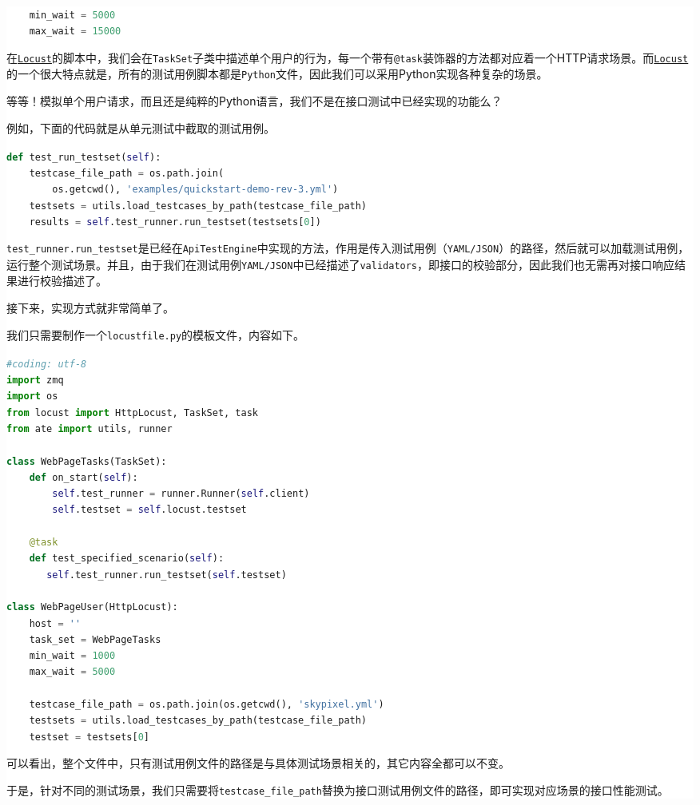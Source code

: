 ```python
    min_wait = 5000
    max_wait = 15000
```

在[`Locust`]的脚本中，我们会在`TaskSet`子类中描述单个用户的行为，每一个带有`@task`装饰器的方法都对应着一个HTTP请求场景。而[`Locust`]的一个很大特点就是，所有的测试用例脚本都是`Python`文件，因此我们可以采用Python实现各种复杂的场景。

等等！模拟单个用户请求，而且还是纯粹的Python语言，我们不是在接口测试中已经实现的功能么？

例如，下面的代码就是从单元测试中截取的测试用例。

```python
def test_run_testset(self):
    testcase_file_path = os.path.join(
        os.getcwd(), 'examples/quickstart-demo-rev-3.yml')
    testsets = utils.load_testcases_by_path(testcase_file_path)
    results = self.test_runner.run_testset(testsets[0])
```

`test_runner.run_testset`是已经在`ApiTestEngine`中实现的方法，作用是传入测试用例（`YAML/JSON`）的路径，然后就可以加载测试用例，运行整个测试场景。并且，由于我们在测试用例`YAML/JSON`中已经描述了`validators`，即接口的校验部分，因此我们也无需再对接口响应结果进行校验描述了。

接下来，实现方式就非常简单了。

我们只需要制作一个`locustfile.py`的模板文件，内容如下。

```python
#coding: utf-8
import zmq
import os
from locust import HttpLocust, TaskSet, task
from ate import utils, runner

class WebPageTasks(TaskSet):
    def on_start(self):
        self.test_runner = runner.Runner(self.client)
        self.testset = self.locust.testset

    @task
    def test_specified_scenario(self):
       self.test_runner.run_testset(self.testset)

class WebPageUser(HttpLocust):
    host = ''
    task_set = WebPageTasks
    min_wait = 1000
    max_wait = 5000

    testcase_file_path = os.path.join(os.getcwd(), 'skypixel.yml')
    testsets = utils.load_testcases_by_path(testcase_file_path)
    testset = testsets[0]
```

可以看出，整个文件中，只有测试用例文件的路径是与具体测试场景相关的，其它内容全都可以不变。

于是，针对不同的测试场景，我们只需要将`testcase_file_path`替换为接口测试用例文件的路径，即可实现对应场景的接口性能测试。


[`ApiTestEngine`]: https://github.com/debugtalk/ApiTestEngine
[`Locust`]: http://locust.io/
[debugtalk-locust]: https://debugtalk.com/tags/Locust/
[`Python-Requests`]: http://docs.python-requests.org/en/master/
[`@keithmork`]: https://testerhome.com/keithmork
[keithmork-reply]: https://testerhome.com/topics/9277#reply-84542
[stormer]: https://github.com/debugtalk/Stormer